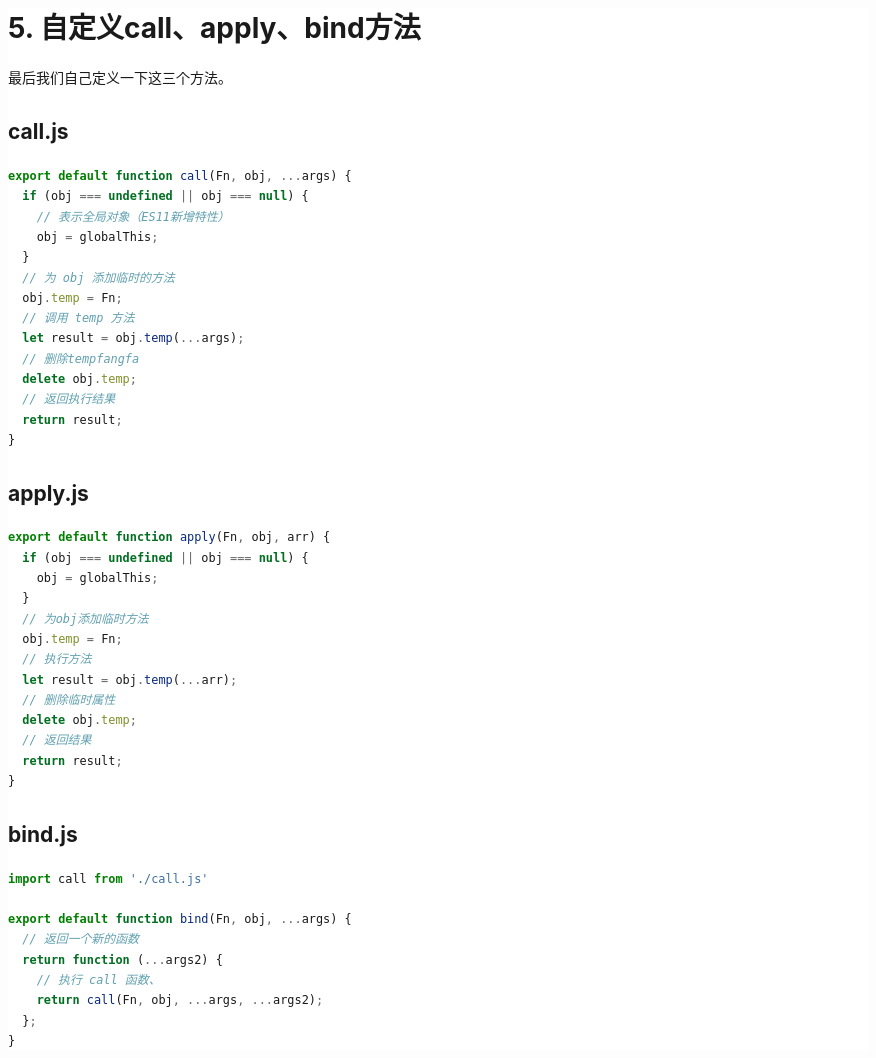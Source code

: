 # 5. 自定义call、apply、bind方法
最后我们自己定义一下这三个方法。

## call.js
```javascript
export default function call(Fn, obj, ...args) {
  if (obj === undefined || obj === null) {
    // 表示全局对象（ES11新增特性）
    obj = globalThis;
  }
  // 为 obj 添加临时的方法
  obj.temp = Fn;
  // 调用 temp 方法
  let result = obj.temp(...args);
  // 删除tempfangfa
  delete obj.temp;
  // 返回执行结果
  return result;
}
```

## apply.js
```javascript
export default function apply(Fn, obj, arr) {
  if (obj === undefined || obj === null) {
    obj = globalThis;
  }
  // 为obj添加临时方法
  obj.temp = Fn;
  // 执行方法
  let result = obj.temp(...arr);
  // 删除临时属性
  delete obj.temp;
  // 返回结果
  return result;
}

```
## bind.js
```javascript
import call from './call.js'

export default function bind(Fn, obj, ...args) {
  // 返回一个新的函数
  return function (...args2) {
    // 执行 call 函数、
    return call(Fn, obj, ...args, ...args2);
  };
}

```
